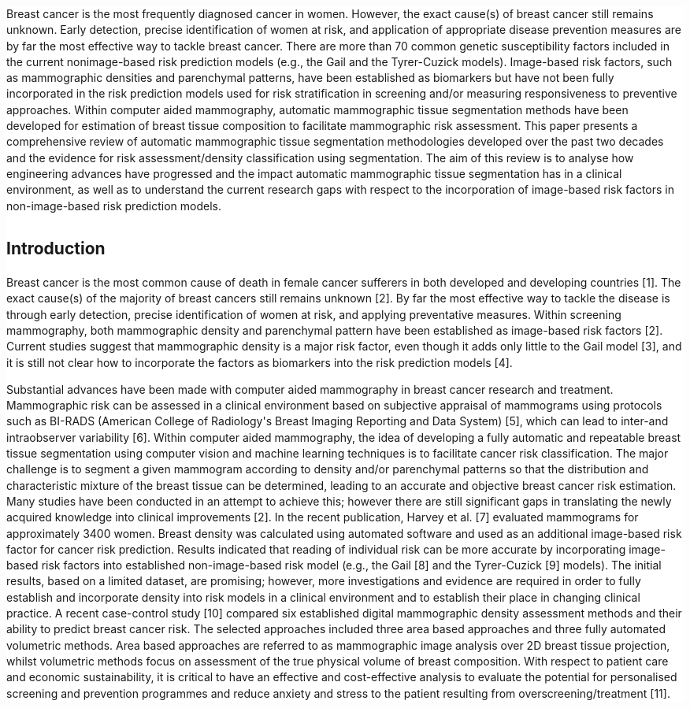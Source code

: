 Breast cancer is the most frequently diagnosed cancer in women. However, the exact cause(s) of breast cancer still remains unknown. Early detection, precise identification of women at risk, and application of appropriate disease prevention measures are by far the most effective way to tackle breast cancer. There are more than 70 common genetic susceptibility factors included in the current nonimage-based risk prediction models (e.g., the Gail and the Tyrer-Cuzick models). Image-based risk factors, such as mammographic densities and parenchymal patterns, have been established as biomarkers but have not been fully incorporated in the risk prediction models used for risk stratification in screening and/or measuring responsiveness to preventive approaches. Within computer aided mammography, automatic mammographic tissue segmentation methods have been developed for estimation of breast tissue composition to facilitate mammographic risk assessment. This paper presents a comprehensive review of automatic mammographic tissue segmentation methodologies developed over the past two decades and the evidence for risk assessment/density classification using segmentation. The aim of this review is to analyse how engineering advances have progressed and the impact automatic mammographic tissue segmentation has in a clinical environment, as well as to understand the current research gaps with respect to the incorporation of image-based risk factors in non-image-based risk prediction models.

## Introduction

Breast cancer is the most common cause of death in female cancer sufferers in both developed and developing countries [1]. The exact cause(s) of the majority of breast cancers still remains unknown [2]. By far the most effective way to tackle the disease is through early detection, precise identification of women at risk, and applying preventative measures. Within screening mammography, both mammographic density and parenchymal pattern have been established as image-based risk factors [2]. Current studies suggest that mammographic density is a major risk factor, even though it adds only little to the Gail model [3], and it is still not clear how to incorporate the factors as biomarkers into the risk prediction models [4].

Substantial advances have been made with computer aided mammography in breast cancer research and treatment. Mammographic risk can be assessed in a clinical environment based on subjective appraisal of mammograms using protocols such as BI-RADS (American College of Radiology's Breast Imaging Reporting and Data System) [5], which can lead to inter-and intraobserver variability [6]. Within computer aided mammography, the idea of developing a fully automatic and repeatable breast tissue segmentation using computer vision and machine learning techniques is to facilitate cancer risk classification. The major challenge is to segment a given mammogram according to density and/or parenchymal patterns so that the distribution and characteristic mixture of the breast tissue can be determined, leading to an accurate and objective breast cancer risk estimation. Many studies have been conducted in an attempt to achieve this; however there are still significant gaps in translating the newly acquired knowledge into clinical improvements [2]. In the recent publication, Harvey et al. [7] evaluated mammograms for approximately 3400 women. Breast density was calculated using automated software and used as an additional image-based risk factor for cancer risk prediction. Results indicated that reading of individual risk can be more accurate by incorporating image-based risk factors into established non-image-based risk model (e.g., the Gail [8] and the Tyrer-Cuzick [9] models). The initial results, based on a limited dataset, are promising; however, more investigations and evidence are required in order to fully establish and incorporate density into risk models in a clinical environment and to establish their place in changing clinical practice. A recent case-control study [10] compared six established digital mammographic density assessment methods and their ability to predict breast cancer risk. The selected approaches included three area based approaches and three fully automated volumetric methods. Area based approaches are referred to as mammographic image analysis over 2D breast tissue projection, whilst volumetric methods focus on assessment of the true physical volume of breast composition. With respect to patient care and economic sustainability, it is critical to have an effective and cost-effective analysis to evaluate the potential for personalised screening and prevention programmes and reduce anxiety and stress to the patient resulting from overscreening/treatment [11].
